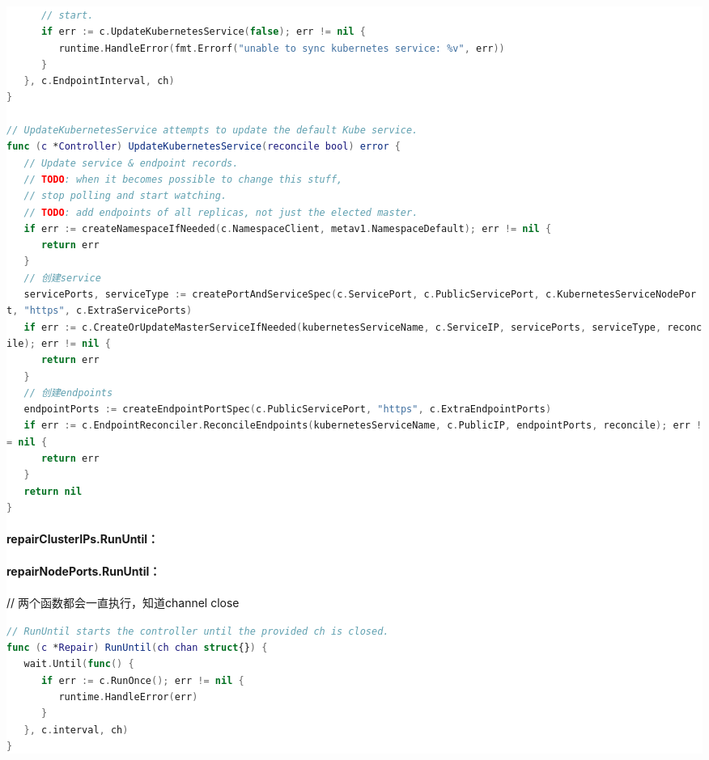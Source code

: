 ```Swift
      // start.
      if err := c.UpdateKubernetesService(false); err != nil {
         runtime.HandleError(fmt.Errorf("unable to sync kubernetes service: %v", err))
      }
   }, c.EndpointInterval, ch)
}

// UpdateKubernetesService attempts to update the default Kube service.
func (c *Controller) UpdateKubernetesService(reconcile bool) error {
   // Update service & endpoint records.
   // TODO: when it becomes possible to change this stuff,
   // stop polling and start watching.
   // TODO: add endpoints of all replicas, not just the elected master.
   if err := createNamespaceIfNeeded(c.NamespaceClient, metav1.NamespaceDefault); err != nil {
      return err
   }
   // 创建service
   servicePorts, serviceType := createPortAndServiceSpec(c.ServicePort, c.PublicServicePort, c.KubernetesServiceNodePort, "https", c.ExtraServicePorts)
   if err := c.CreateOrUpdateMasterServiceIfNeeded(kubernetesServiceName, c.ServiceIP, servicePorts, serviceType, reconcile); err != nil {
      return err
   }
   // 创建endpoints
   endpointPorts := createEndpointPortSpec(c.PublicServicePort, "https", c.ExtraEndpointPorts)
   if err := c.EndpointReconciler.ReconcileEndpoints(kubernetesServiceName, c.PublicIP, endpointPorts, reconcile); err != nil {
      return err
   }
   return nil
}
```

#### repairClusterIPs.RunUntil：

#### repairNodePorts.RunUntil：

// 两个函数都会一直执行，知道channel close

```Swift
// RunUntil starts the controller until the provided ch is closed.
func (c *Repair) RunUntil(ch chan struct{}) {
   wait.Until(func() {
      if err := c.RunOnce(); err != nil {
         runtime.HandleError(err)
      }
   }, c.interval, ch)
}
```